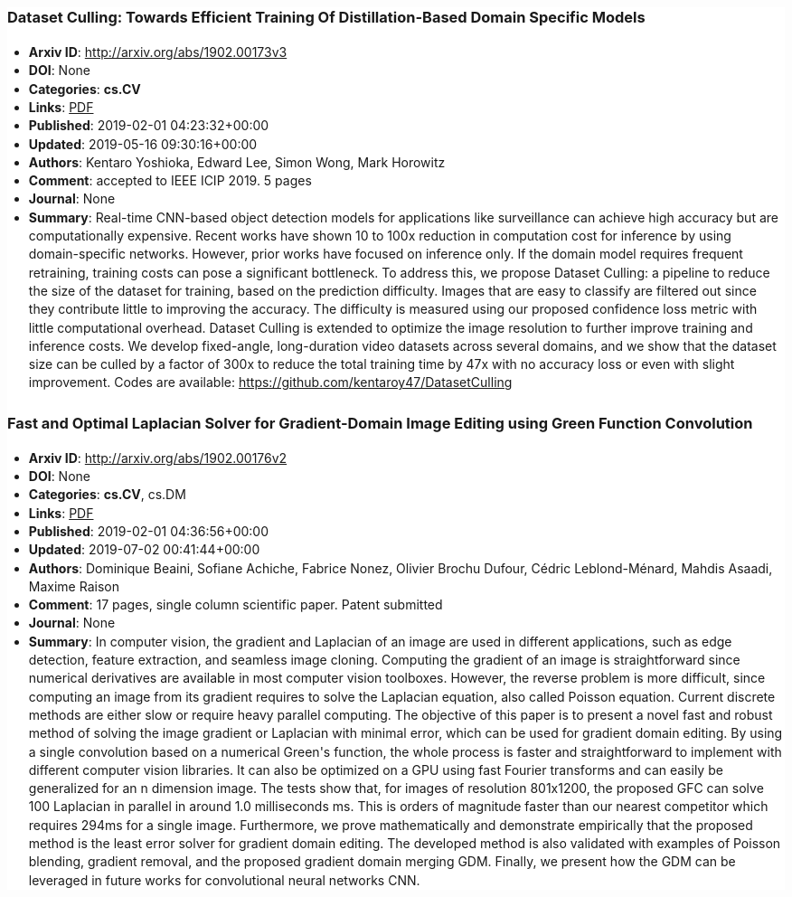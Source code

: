 

### Dataset Culling: Towards Efficient Training Of Distillation-Based Domain Specific Models
- **Arxiv ID**: http://arxiv.org/abs/1902.00173v3
- **DOI**: None
- **Categories**: **cs.CV**
- **Links**: [PDF](http://arxiv.org/pdf/1902.00173v3)
- **Published**: 2019-02-01 04:23:32+00:00
- **Updated**: 2019-05-16 09:30:16+00:00
- **Authors**: Kentaro Yoshioka, Edward Lee, Simon Wong, Mark Horowitz
- **Comment**: accepted to IEEE ICIP 2019. 5 pages
- **Journal**: None
- **Summary**: Real-time CNN-based object detection models for applications like surveillance can achieve high accuracy but are computationally expensive. Recent works have shown 10 to 100x reduction in computation cost for inference by using domain-specific networks. However, prior works have focused on inference only. If the domain model requires frequent retraining, training costs can pose a significant bottleneck. To address this, we propose Dataset Culling: a pipeline to reduce the size of the dataset for training, based on the prediction difficulty. Images that are easy to classify are filtered out since they contribute little to improving the accuracy. The difficulty is measured using our proposed confidence loss metric with little computational overhead. Dataset Culling is extended to optimize the image resolution to further improve training and inference costs. We develop fixed-angle, long-duration video datasets across several domains, and we show that the dataset size can be culled by a factor of 300x to reduce the total training time by 47x with no accuracy loss or even with slight improvement. Codes are available: https://github.com/kentaroy47/DatasetCulling



### Fast and Optimal Laplacian Solver for Gradient-Domain Image Editing using Green Function Convolution
- **Arxiv ID**: http://arxiv.org/abs/1902.00176v2
- **DOI**: None
- **Categories**: **cs.CV**, cs.DM
- **Links**: [PDF](http://arxiv.org/pdf/1902.00176v2)
- **Published**: 2019-02-01 04:36:56+00:00
- **Updated**: 2019-07-02 00:41:44+00:00
- **Authors**: Dominique Beaini, Sofiane Achiche, Fabrice Nonez, Olivier Brochu Dufour, Cédric Leblond-Ménard, Mahdis Asaadi, Maxime Raison
- **Comment**: 17 pages, single column scientific paper. Patent submitted
- **Journal**: None
- **Summary**: In computer vision, the gradient and Laplacian of an image are used in different applications, such as edge detection, feature extraction, and seamless image cloning. Computing the gradient of an image is straightforward since numerical derivatives are available in most computer vision toolboxes. However, the reverse problem is more difficult, since computing an image from its gradient requires to solve the Laplacian equation, also called Poisson equation. Current discrete methods are either slow or require heavy parallel computing. The objective of this paper is to present a novel fast and robust method of solving the image gradient or Laplacian with minimal error, which can be used for gradient domain editing. By using a single convolution based on a numerical Green's function, the whole process is faster and straightforward to implement with different computer vision libraries. It can also be optimized on a GPU using fast Fourier transforms and can easily be generalized for an n dimension image. The tests show that, for images of resolution 801x1200, the proposed GFC can solve 100 Laplacian in parallel in around 1.0 milliseconds ms. This is orders of magnitude faster than our nearest competitor which requires 294ms for a single image. Furthermore, we prove mathematically and demonstrate empirically that the proposed method is the least error solver for gradient domain editing. The developed method is also validated with examples of Poisson blending, gradient removal, and the proposed gradient domain merging GDM. Finally, we present how the GDM can be leveraged in future works for convolutional neural networks CNN.
